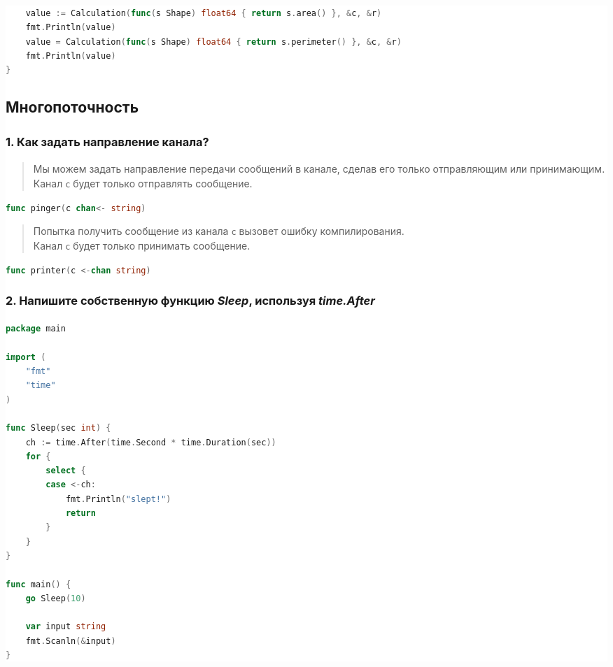 ```Go
	value := Calculation(func(s Shape) float64 { return s.area() }, &c, &r)
	fmt.Println(value)
	value = Calculation(func(s Shape) float64 { return s.perimeter() }, &c, &r)
	fmt.Println(value)
}
```

## Многопоточность

### 1.  Как задать направление канала?

> Мы можем задать направление передачи сообщений в канале, сделав его только отправляющим или принимающим.  
Канал `c` будет только отправлять сообщение.  

```Go
func pinger(c chan<- string)
```

> Попытка получить сообщение из канала `c` вызовет ошибку компилирования.  
Канал `c` будет только принимать сообщение.  

```Go
func printer(c <-chan string)
```

### 2.  Напишите собственную функцию *Sleep*, используя *time.After*

```Go
package main

import (
    "fmt"
    "time"
)

func Sleep(sec int) {
    ch := time.After(time.Second * time.Duration(sec))
    for {
        select {
        case <-ch:
            fmt.Println("slept!")
            return
        }
    }
}

func main() {
    go Sleep(10)

    var input string
    fmt.Scanln(&input)
}
```
